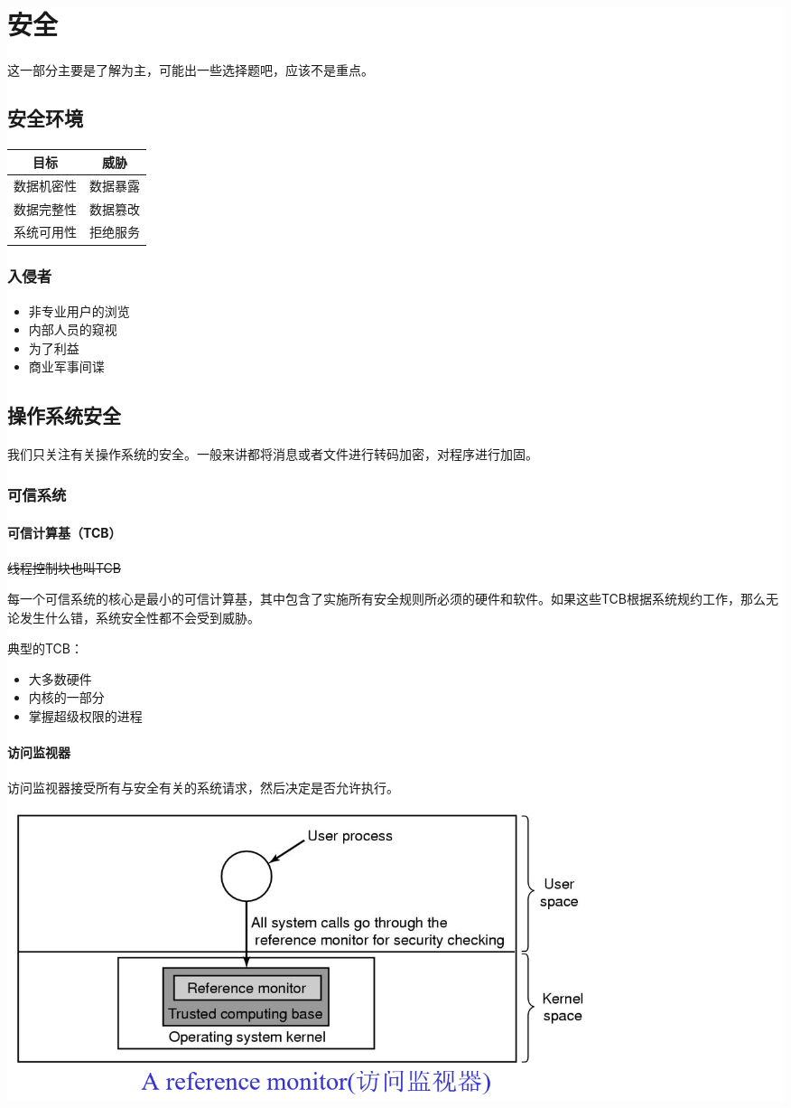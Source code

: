 # 安全

这一部分主要是了解为主，可能出一些选择题吧，应该不是重点。

## 安全环境

| 目标       | 威胁     |
| ---------- | -------- |
| 数据机密性 | 数据暴露 |
| 数据完整性 | 数据篡改 |
| 系统可用性 | 拒绝服务 |

### 入侵者

- 非专业用户的浏览
- 内部人员的窥视
- 为了利益
- 商业军事间谍

## 操作系统安全

我们只关注有关操作系统的安全。一般来讲都将消息或者文件进行转码加密，对程序进行加固。

### 可信系统

#### 可信计算基（TCB）  

~~线程控制块也叫TCB~~

每一个可信系统的核心是最小的可信计算基，其中包含了实施所有安全规则所必须的硬件和软件。如果这些TCB根据系统规约工作，那么无论发生什么错，系统安全性都不会受到威胁。

典型的TCB：

- 大多数硬件 
- 内核的一部分
- 掌握超级权限的进程

#### 访问监视器

访问监视器接受所有与安全有关的系统请求，然后决定是否允许执行。

<img src="./assets/image-20230623210924365.png" alt="image-20230623210924365" style="zoom:67%;" />